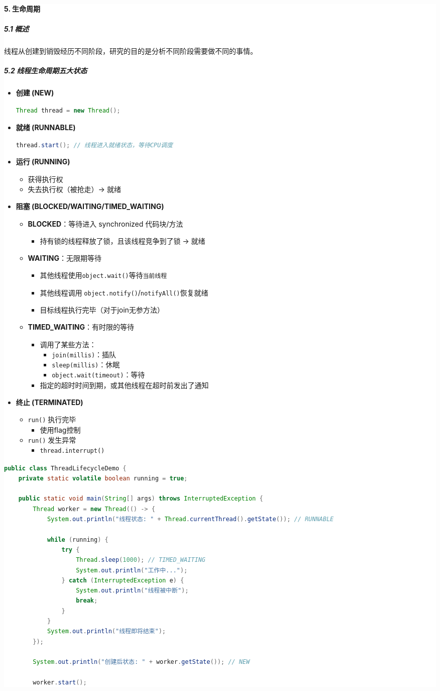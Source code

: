 #### 5. 生命周期

##### 5.1 概述

线程从创建到销毁经历不同阶段，研究的目的是分析不同阶段需要做不同的事情。

##### 5.2 线程生命周期五大状态

- **创建 (NEW)**
  ```java
  Thread thread = new Thread();
  ```

- **就绪 (RUNNABLE)**
  ```java
  thread.start(); // 线程进入就绪状态，等待CPU调度
  ```

- **运行 (RUNNING)**
  - 获得执行权
  - 失去执行权（被抢走）→ 就绪

- **阻塞 (BLOCKED/WAITING/TIMED_WAITING)**
  - **BLOCKED**：等待进入 synchronized 代码块/方法
    - 持有锁的线程释放了锁，且该线程竞争到了锁 → 就绪
    
  - **WAITING**：无限期等待
  
    - 其他线程使用`object.wait()`等待`当前线程`
  
    - 其他线程调用 `object.notify()`/`notifyAll()`恢复就绪
    - 目标线程执行完毕（对于join无参方法）
  
  - **TIMED_WAITING**：有时限的等待
    
    - 调用了某些方法：
      - `join(millis)`：插队
      - `sleep(millis)`：休眠
      - `object.wait(timeout)`：等待
    - 指定的超时时间到期，或其他线程在超时前发出了通知
  
- **终止 (TERMINATED)**
  - `run()` 执行完毕
    - 使用flag控制
  - `run()` 发生异常
    - `thread.interrupt()`

```java
public class ThreadLifecycleDemo {
    private static volatile boolean running = true;
    
    public static void main(String[] args) throws InterruptedException {
        Thread worker = new Thread(() -> {
            System.out.println("线程状态: " + Thread.currentThread().getState()); // RUNNABLE
            
            while (running) {
                try {
                    Thread.sleep(1000); // TIMED_WAITING
                    System.out.println("工作中...");
                } catch (InterruptedException e) {
                    System.out.println("线程被中断");
                    break;
                }
            }
            System.out.println("线程即将结束");
        });
        
        System.out.println("创建后状态: " + worker.getState()); // NEW
        
        worker.start();
```